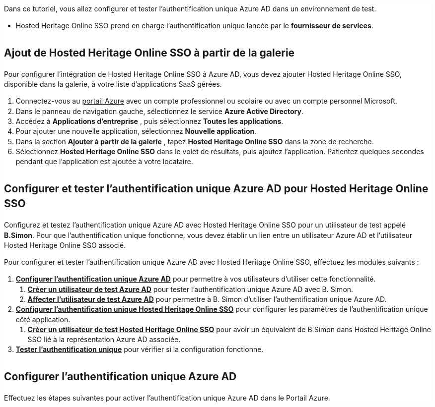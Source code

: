 Dans ce tutoriel, vous allez configurer et tester l’authentification unique Azure AD dans un environnement de test.

* Hosted Heritage Online SSO prend en charge l’authentification unique lancée par le **fournisseur de services**.

## <a name="adding-hosted-heritage-online-sso-from-the-gallery"></a>Ajout de Hosted Heritage Online SSO à partir de la galerie

Pour configurer l’intégration de Hosted Heritage Online SSO à Azure AD, vous devez ajouter Hosted Heritage Online SSO, disponible dans la galerie, à votre liste d’applications SaaS gérées.

1. Connectez-vous au [portail Azure](https://portal.azure.com) avec un compte professionnel ou scolaire ou avec un compte personnel Microsoft.
1. Dans le panneau de navigation gauche, sélectionnez le service **Azure Active Directory**.
1. Accédez à **Applications d’entreprise** , puis sélectionnez **Toutes les applications**.
1. Pour ajouter une nouvelle application, sélectionnez **Nouvelle application**.
1. Dans la section **Ajouter à partir de la galerie** , tapez **Hosted Heritage Online SSO** dans la zone de recherche.
1. Sélectionnez **Hosted Heritage Online SSO** dans le volet de résultats, puis ajoutez l’application. Patientez quelques secondes pendant que l’application est ajoutée à votre locataire.

## <a name="configure-and-test-azure-ad-single-sign-on-for-hosted-heritage-online-sso"></a>Configurer et tester l’authentification unique Azure AD pour Hosted Heritage Online SSO

Configurez et testez l’authentification unique Azure AD avec Hosted Heritage Online SSO pour un utilisateur de test appelé **B.Simon**. Pour que l’authentification unique fonctionne, vous devez établir un lien entre un utilisateur Azure AD et l’utilisateur Hosted Heritage Online SSO associé.

Pour configurer et tester l’authentification unique Azure AD avec Hosted Heritage Online SSO, effectuez les modules suivants :

1. **[Configurer l’authentification unique Azure AD](#configure-azure-ad-sso)** pour permettre à vos utilisateurs d’utiliser cette fonctionnalité.
    1. **[Créer un utilisateur de test Azure AD](#create-an-azure-ad-test-user)** pour tester l’authentification unique Azure AD avec B. Simon.
    1. **[Affecter l’utilisateur de test Azure AD](#assign-the-azure-ad-test-user)** pour permettre à B. Simon d’utiliser l’authentification unique Azure AD.
1. **[Configurer l’authentification unique Hosted Heritage Online SSO](#configure-hosted-heritage-online-sso-sso)** pour configurer les paramètres de l’authentification unique côté application.
    1. **[Créer un utilisateur de test Hosted Heritage Online SSO](#create-hosted-heritage-online-sso-test-user)** pour avoir un équivalent de B.Simon dans Hosted Heritage Online SSO lié à la représentation Azure AD associée.
1. **[Tester l’authentification unique](#test-sso)** pour vérifier si la configuration fonctionne.

## <a name="configure-azure-ad-sso"></a>Configurer l’authentification unique Azure AD

Effectuez les étapes suivantes pour activer l’authentification unique Azure AD dans le Portail Azure.
